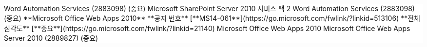 </td>
<td style="border:1px solid black;">
Word Automation Services  
(2883098)  
(중요)

</td>
</tr>
<tr>
<td style="border:1px solid black;">
Microsoft SharePoint Server 2010 서비스 팩 2

</td>
<td style="border:1px solid black;">
Word Automation Services  
(2883098)  
(중요)

</td>
</tr>
<tr>
<td style="border:1px solid black;" colspan="2">
**Microsoft Office Web Apps 2010**

</td>
</tr>
<tr>
<td style="border:1px solid black;">
**공지 번호**

</td>
<td style="border:1px solid black;">
[**MS14-061**](https://go.microsoft.com/fwlink/?linkid=513106)

</td>
</tr>
<tr>
<td style="border:1px solid black;">
**전체 심각도**

</td>
<td style="border:1px solid black;">
[**중요**](https://go.microsoft.com/fwlink/?linkid=21140)

</td>
</tr>
<tr>
<td style="border:1px solid black;">
Microsoft Office Web Apps 2010

</td>
<td style="border:1px solid black;">
Microsoft Office Web Apps Server 2010  
(2889827)  
(중요)
